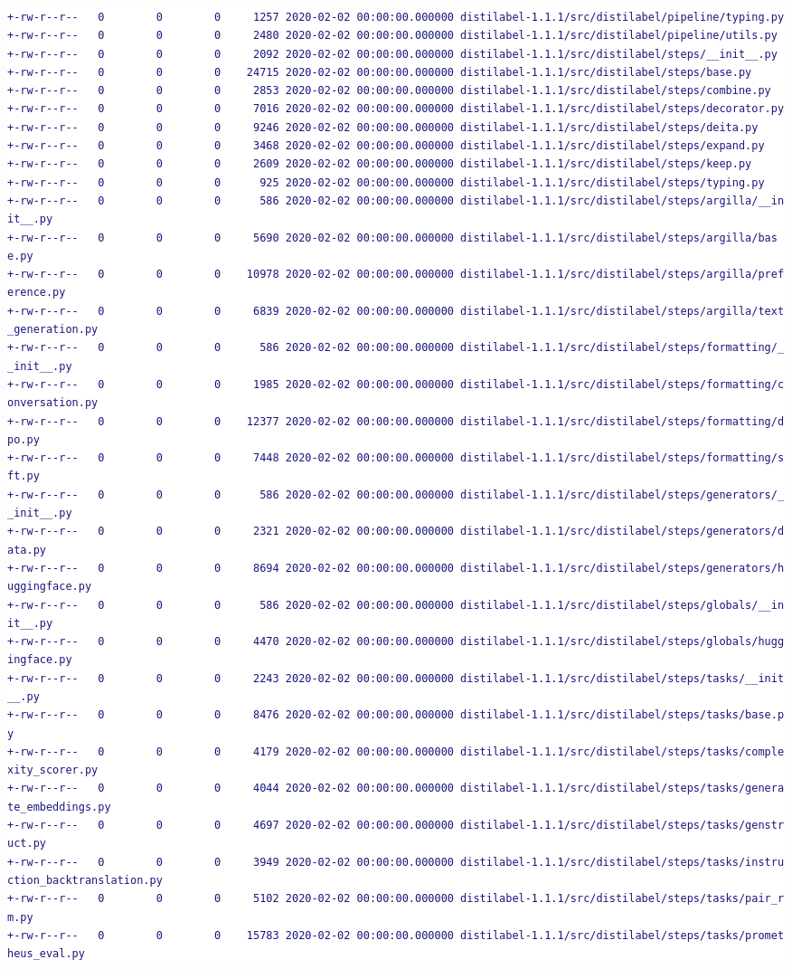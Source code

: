 ```diff
+-rw-r--r--   0        0        0     1257 2020-02-02 00:00:00.000000 distilabel-1.1.1/src/distilabel/pipeline/typing.py
+-rw-r--r--   0        0        0     2480 2020-02-02 00:00:00.000000 distilabel-1.1.1/src/distilabel/pipeline/utils.py
+-rw-r--r--   0        0        0     2092 2020-02-02 00:00:00.000000 distilabel-1.1.1/src/distilabel/steps/__init__.py
+-rw-r--r--   0        0        0    24715 2020-02-02 00:00:00.000000 distilabel-1.1.1/src/distilabel/steps/base.py
+-rw-r--r--   0        0        0     2853 2020-02-02 00:00:00.000000 distilabel-1.1.1/src/distilabel/steps/combine.py
+-rw-r--r--   0        0        0     7016 2020-02-02 00:00:00.000000 distilabel-1.1.1/src/distilabel/steps/decorator.py
+-rw-r--r--   0        0        0     9246 2020-02-02 00:00:00.000000 distilabel-1.1.1/src/distilabel/steps/deita.py
+-rw-r--r--   0        0        0     3468 2020-02-02 00:00:00.000000 distilabel-1.1.1/src/distilabel/steps/expand.py
+-rw-r--r--   0        0        0     2609 2020-02-02 00:00:00.000000 distilabel-1.1.1/src/distilabel/steps/keep.py
+-rw-r--r--   0        0        0      925 2020-02-02 00:00:00.000000 distilabel-1.1.1/src/distilabel/steps/typing.py
+-rw-r--r--   0        0        0      586 2020-02-02 00:00:00.000000 distilabel-1.1.1/src/distilabel/steps/argilla/__init__.py
+-rw-r--r--   0        0        0     5690 2020-02-02 00:00:00.000000 distilabel-1.1.1/src/distilabel/steps/argilla/base.py
+-rw-r--r--   0        0        0    10978 2020-02-02 00:00:00.000000 distilabel-1.1.1/src/distilabel/steps/argilla/preference.py
+-rw-r--r--   0        0        0     6839 2020-02-02 00:00:00.000000 distilabel-1.1.1/src/distilabel/steps/argilla/text_generation.py
+-rw-r--r--   0        0        0      586 2020-02-02 00:00:00.000000 distilabel-1.1.1/src/distilabel/steps/formatting/__init__.py
+-rw-r--r--   0        0        0     1985 2020-02-02 00:00:00.000000 distilabel-1.1.1/src/distilabel/steps/formatting/conversation.py
+-rw-r--r--   0        0        0    12377 2020-02-02 00:00:00.000000 distilabel-1.1.1/src/distilabel/steps/formatting/dpo.py
+-rw-r--r--   0        0        0     7448 2020-02-02 00:00:00.000000 distilabel-1.1.1/src/distilabel/steps/formatting/sft.py
+-rw-r--r--   0        0        0      586 2020-02-02 00:00:00.000000 distilabel-1.1.1/src/distilabel/steps/generators/__init__.py
+-rw-r--r--   0        0        0     2321 2020-02-02 00:00:00.000000 distilabel-1.1.1/src/distilabel/steps/generators/data.py
+-rw-r--r--   0        0        0     8694 2020-02-02 00:00:00.000000 distilabel-1.1.1/src/distilabel/steps/generators/huggingface.py
+-rw-r--r--   0        0        0      586 2020-02-02 00:00:00.000000 distilabel-1.1.1/src/distilabel/steps/globals/__init__.py
+-rw-r--r--   0        0        0     4470 2020-02-02 00:00:00.000000 distilabel-1.1.1/src/distilabel/steps/globals/huggingface.py
+-rw-r--r--   0        0        0     2243 2020-02-02 00:00:00.000000 distilabel-1.1.1/src/distilabel/steps/tasks/__init__.py
+-rw-r--r--   0        0        0     8476 2020-02-02 00:00:00.000000 distilabel-1.1.1/src/distilabel/steps/tasks/base.py
+-rw-r--r--   0        0        0     4179 2020-02-02 00:00:00.000000 distilabel-1.1.1/src/distilabel/steps/tasks/complexity_scorer.py
+-rw-r--r--   0        0        0     4044 2020-02-02 00:00:00.000000 distilabel-1.1.1/src/distilabel/steps/tasks/generate_embeddings.py
+-rw-r--r--   0        0        0     4697 2020-02-02 00:00:00.000000 distilabel-1.1.1/src/distilabel/steps/tasks/genstruct.py
+-rw-r--r--   0        0        0     3949 2020-02-02 00:00:00.000000 distilabel-1.1.1/src/distilabel/steps/tasks/instruction_backtranslation.py
+-rw-r--r--   0        0        0     5102 2020-02-02 00:00:00.000000 distilabel-1.1.1/src/distilabel/steps/tasks/pair_rm.py
+-rw-r--r--   0        0        0    15783 2020-02-02 00:00:00.000000 distilabel-1.1.1/src/distilabel/steps/tasks/prometheus_eval.py
```